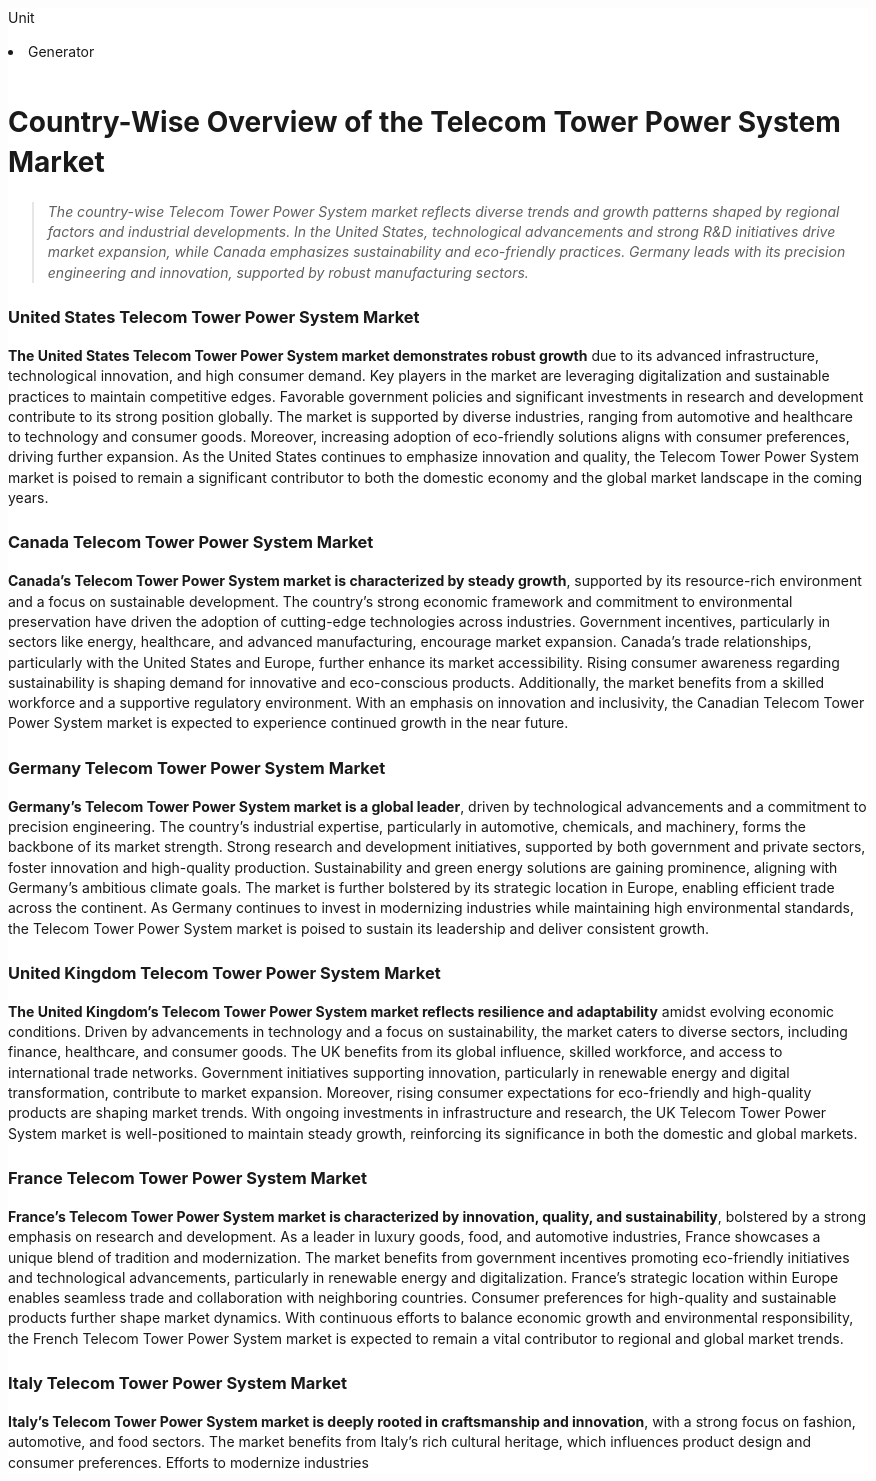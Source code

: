 Unit</li><li>Generator</li></ul><h1><span class="">Country-Wise Overview of the Telecom Tower Power System Market<br /></span></h1><blockquote><p><em><span class="">The country-wise Telecom Tower Power System market reflects diverse trends and growth patterns shaped by regional factors and industrial developments. In the United States, technological advancements and strong R&amp;D initiatives drive market expansion, while Canada emphasizes sustainability and eco-friendly practices. Germany leads with its precision engineering and innovation, supported by robust manufacturing sectors.</span></em></p></blockquote><h3><strong>United States Telecom Tower Power System Market</strong></h3><p><strong>The United States Telecom Tower Power System market demonstrates robust growth</strong> due to its advanced infrastructure, technological innovation, and high consumer demand. Key players in the market are leveraging digitalization and sustainable practices to maintain competitive edges. Favorable government policies and significant investments in research and development contribute to its strong position globally. The market is supported by diverse industries, ranging from automotive and healthcare to technology and consumer goods. Moreover, increasing adoption of eco-friendly solutions aligns with consumer preferences, driving further expansion. As the United States continues to emphasize innovation and quality, the Telecom Tower Power System market is poised to remain a significant contributor to both the domestic economy and the global market landscape in the coming years.</p><h3><strong>Canada Telecom Tower Power System Market</strong></h3><p><strong>Canada&rsquo;s Telecom Tower Power System market is characterized by steady growth</strong>, supported by its resource-rich environment and a focus on sustainable development. The country&rsquo;s strong economic framework and commitment to environmental preservation have driven the adoption of cutting-edge technologies across industries. Government incentives, particularly in sectors like energy, healthcare, and advanced manufacturing, encourage market expansion. Canada&rsquo;s trade relationships, particularly with the United States and Europe, further enhance its market accessibility. Rising consumer awareness regarding sustainability is shaping demand for innovative and eco-conscious products. Additionally, the market benefits from a skilled workforce and a supportive regulatory environment. With an emphasis on innovation and inclusivity, the Canadian Telecom Tower Power System market is expected to experience continued growth in the near future.</p><h3><strong>Germany Telecom Tower Power System Market</strong></h3><p><strong>Germany&rsquo;s Telecom Tower Power System market is a global leader</strong>, driven by technological advancements and a commitment to precision engineering. The country&rsquo;s industrial expertise, particularly in automotive, chemicals, and machinery, forms the backbone of its market strength. Strong research and development initiatives, supported by both government and private sectors, foster innovation and high-quality production. Sustainability and green energy solutions are gaining prominence, aligning with Germany&rsquo;s ambitious climate goals. The market is further bolstered by its strategic location in Europe, enabling efficient trade across the continent. As Germany continues to invest in modernizing industries while maintaining high environmental standards, the Telecom Tower Power System market is poised to sustain its leadership and deliver consistent growth.</p><h3><strong>United Kingdom Telecom Tower Power System Market</strong></h3><p><strong>The United Kingdom&rsquo;s Telecom Tower Power System market reflects resilience and adaptability</strong> amidst evolving economic conditions. Driven by advancements in technology and a focus on sustainability, the market caters to diverse sectors, including finance, healthcare, and consumer goods. The UK benefits from its global influence, skilled workforce, and access to international trade networks. Government initiatives supporting innovation, particularly in renewable energy and digital transformation, contribute to market expansion. Moreover, rising consumer expectations for eco-friendly and high-quality products are shaping market trends. With ongoing investments in infrastructure and research, the UK Telecom Tower Power System market is well-positioned to maintain steady growth, reinforcing its significance in both the domestic and global markets.</p><h3><strong>France Telecom Tower Power System Market</strong></h3><p><strong>France&rsquo;s Telecom Tower Power System market is characterized by innovation, quality, and sustainability</strong>, bolstered by a strong emphasis on research and development. As a leader in luxury goods, food, and automotive industries, France showcases a unique blend of tradition and modernization. The market benefits from government incentives promoting eco-friendly initiatives and technological advancements, particularly in renewable energy and digitalization. France&rsquo;s strategic location within Europe enables seamless trade and collaboration with neighboring countries. Consumer preferences for high-quality and sustainable products further shape market dynamics. With continuous efforts to balance economic growth and environmental responsibility, the French Telecom Tower Power System market is expected to remain a vital contributor to regional and global market trends.</p><h3><strong>Italy Telecom Tower Power System Market</strong></h3><p><strong>Italy&rsquo;s Telecom Tower Power System market is deeply rooted in craftsmanship and innovation</strong>, with a strong focus on fashion, automotive, and food sectors. The market benefits from Italy&rsquo;s rich cultural heritage, which influences product design and consumer preferences. Efforts to modernize industries
